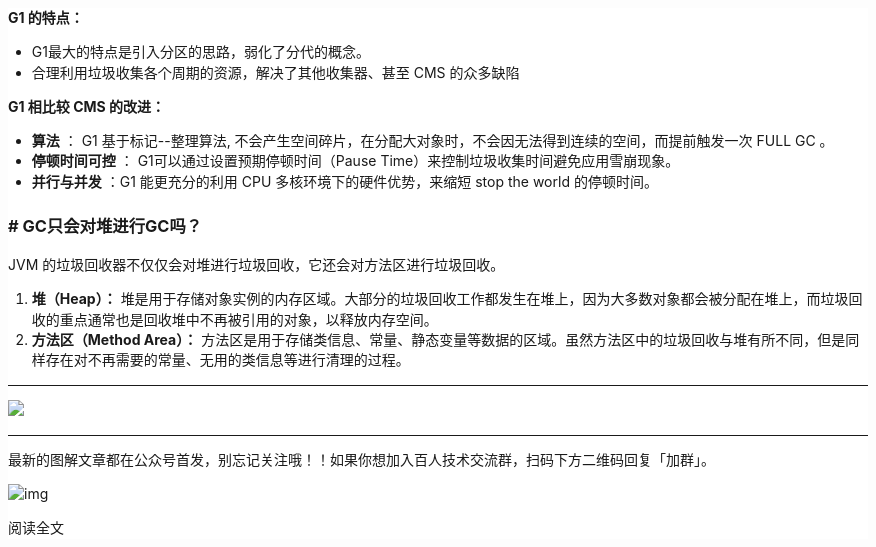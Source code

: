 **G1 的特点：**

  * G1最大的特点是引入分区的思路，弱化了分代的概念。
  * 合理利用垃圾收集各个周期的资源，解决了其他收集器、甚至 CMS 的众多缺陷

**G1 相比较 CMS 的改进：**

  * **算法** ： G1 基于标记--整理算法, 不会产生空间碎片，在分配大对象时，不会因无法得到连续的空间，而提前触发一次 FULL GC 。
  * **停顿时间可控** ： G1可以通过设置预期停顿时间（Pause Time）来控制垃圾收集时间避免应用雪崩现象。
  * **并行与并发** ：G1 能更充分的利用 CPU 多核环境下的硬件优势，来缩短 stop the world 的停顿时间。

### # GC只会对堆进行GC吗？

JVM 的垃圾回收器不仅仅会对堆进行垃圾回收，它还会对方法区进行垃圾回收。

  1. **堆（Heap）：** 堆是用于存储对象实例的内存区域。大部分的垃圾回收工作都发生在堆上，因为大多数对象都会被分配在堆上，而垃圾回收的重点通常也是回收堆中不再被引用的对象，以释放内存空间。
  2. **方法区（Method Area）：** 方法区是用于存储类信息、常量、静态变量等数据的区域。虽然方法区中的垃圾回收与堆有所不同，但是同样存在对不再需要的常量、无用的类信息等进行清理的过程。

* * *

[![](https://cdn.xiaolincoding.com/mianshiya.png)](https://mianshiya.com/?shareCode=xeu1wi)

* * *

最新的图解文章都在公众号首发，别忘记关注哦！！如果你想加入百人技术交流群，扫码下方二维码回复「加群」。

![img](https://cdn.xiaolincoding.com/gh/xiaolincoder/ImageHost3@main/%E5%85%B6%E4%BB%96/%E5%85%AC%E4%BC%97%E5%8F%B7%E4%BB%8B%E7%BB%8D.png)

阅读全文

